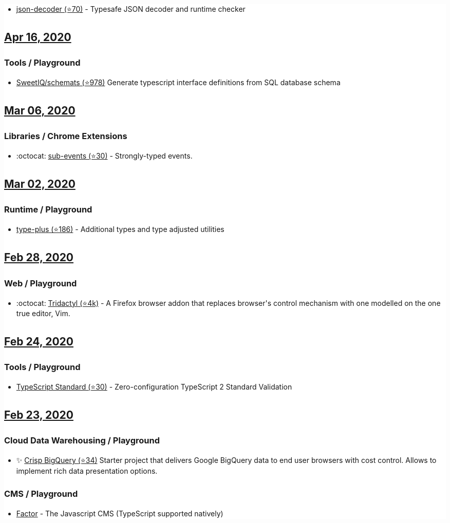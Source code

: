 *   [json-decoder (⭐70)](https://github.com/venil7/json-decoder) - Typesafe JSON decoder and runtime checker

## [Apr 16, 2020](/content/2020/04/16/README.md)

### Tools / Playground

*   [SweetIQ/schemats (⭐978)](https://github.com/SweetIQ/schemats) Generate typescript interface definitions from SQL database schema

## [Mar 06, 2020](/content/2020/03/06/README.md)

### Libraries / Chrome Extensions

*   :octocat: [sub-events (⭐30)](https://github.com/vitaly-t/sub-events) - Strongly-typed events.

## [Mar 02, 2020](/content/2020/03/02/README.md)

### Runtime / Playground

*   [type-plus (⭐186)](https://github.com/unional/type-plus) - Additional types and type adjusted utilities

## [Feb 28, 2020](/content/2020/02/28/README.md)

### Web / Playground

*   :octocat: [Tridactyl (⭐4k)](https://github.com/tridactyl/tridactyl) - A Firefox browser addon that replaces browser's control mechanism with one modelled on the one true editor, Vim.

## [Feb 24, 2020](/content/2020/02/24/README.md)

### Tools / Playground

*   [TypeScript Standard (⭐30)](https://github.com/e2tox/typescript-standard) - Zero-configuration TypeScript 2 Standard Validation

## [Feb 23, 2020](/content/2020/02/23/README.md)

### Cloud Data Warehousing / Playground

*   :sparkles: [Crisp BigQuery (⭐34)](https://github.com/winwiz1/crisp-bigquery) Starter project that delivers Google BigQuery data to end user browsers with cost control. Allows to implement rich data presentation options.

### CMS / Playground

*   [Factor](https://factor.dev) - The Javascript CMS (TypeScript supported natively)
